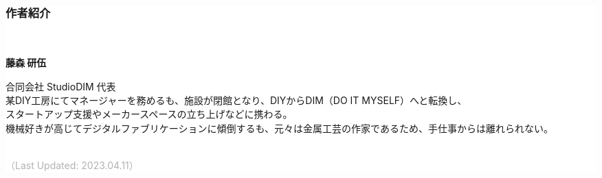 ### **作者紹介**
<br>

**藤森 研伍**<br>

合同会社 StudioDIM 代表<br>
某DIY工房にてマネージャーを務めるも、施設が閉館となり、DIYからDIM（DO IT MYSELF）へと転換し、<br>
スタートアップ支援やメーカースペースの立ち上げなどに携わる。<br>
機械好きが高じてデジタルファブリケーションに傾倒するも、元々は金属工芸の作家であるため、手仕事からは離れられない。
<br><br>

<span style="color:#B2B2B2">
（Last Updated: 2023.04.11）
</span>
